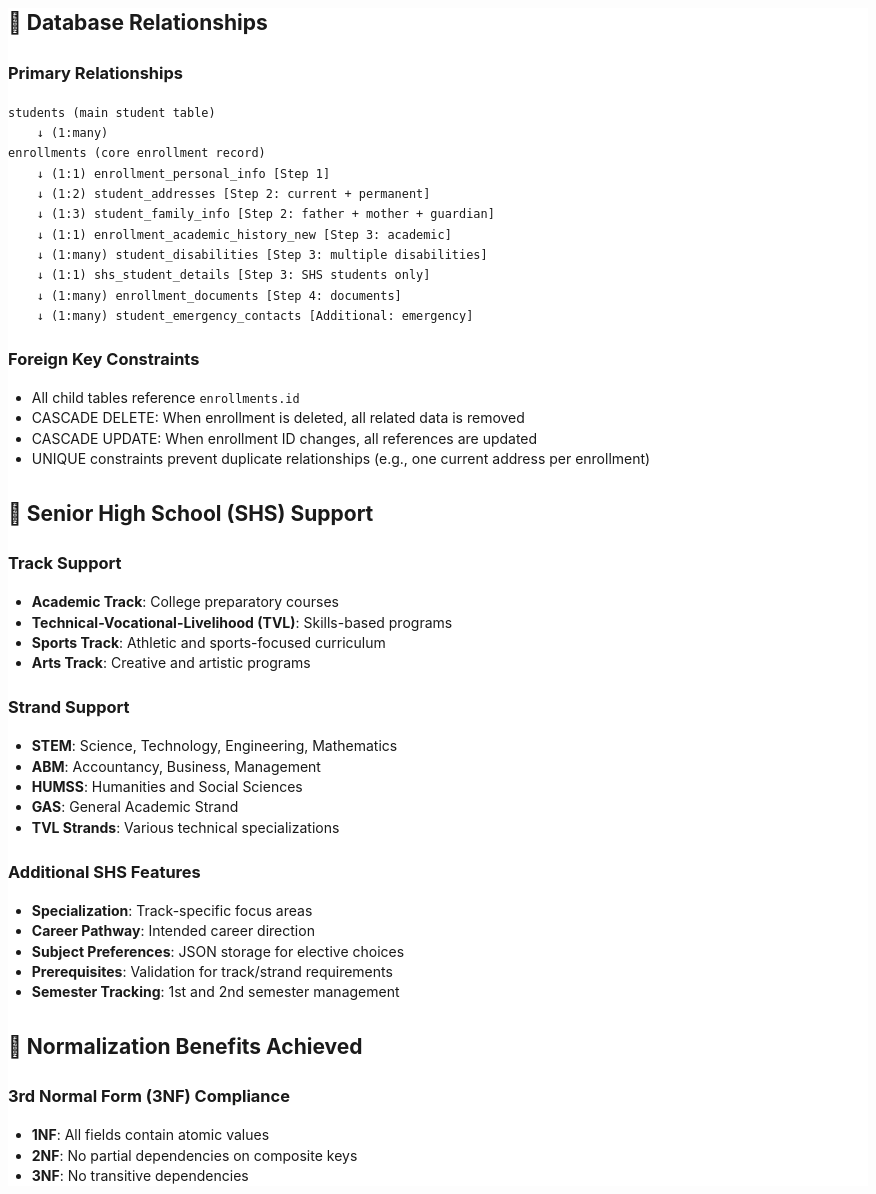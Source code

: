 ## 🔗 Database Relationships

### Primary Relationships
```
students (main student table)
    ↓ (1:many)
enrollments (core enrollment record)
    ↓ (1:1) enrollment_personal_info [Step 1]
    ↓ (1:2) student_addresses [Step 2: current + permanent]
    ↓ (1:3) student_family_info [Step 2: father + mother + guardian]
    ↓ (1:1) enrollment_academic_history_new [Step 3: academic]
    ↓ (1:many) student_disabilities [Step 3: multiple disabilities]
    ↓ (1:1) shs_student_details [Step 3: SHS students only]
    ↓ (1:many) enrollment_documents [Step 4: documents]
    ↓ (1:many) student_emergency_contacts [Additional: emergency]
```

### Foreign Key Constraints
- All child tables reference `enrollments.id`
- CASCADE DELETE: When enrollment is deleted, all related data is removed
- CASCADE UPDATE: When enrollment ID changes, all references are updated
- UNIQUE constraints prevent duplicate relationships (e.g., one current address per enrollment)

## 🏫 Senior High School (SHS) Support

### Track Support
- **Academic Track**: College preparatory courses
- **Technical-Vocational-Livelihood (TVL)**: Skills-based programs
- **Sports Track**: Athletic and sports-focused curriculum
- **Arts Track**: Creative and artistic programs

### Strand Support
- **STEM**: Science, Technology, Engineering, Mathematics
- **ABM**: Accountancy, Business, Management
- **HUMSS**: Humanities and Social Sciences
- **GAS**: General Academic Strand
- **TVL Strands**: Various technical specializations

### Additional SHS Features
- **Specialization**: Track-specific focus areas
- **Career Pathway**: Intended career direction
- **Subject Preferences**: JSON storage for elective choices
- **Prerequisites**: Validation for track/strand requirements
- **Semester Tracking**: 1st and 2nd semester management

## 🎯 Normalization Benefits Achieved

### 3rd Normal Form (3NF) Compliance
- **1NF**: All fields contain atomic values
- **2NF**: No partial dependencies on composite keys
- **3NF**: No transitive dependencies

